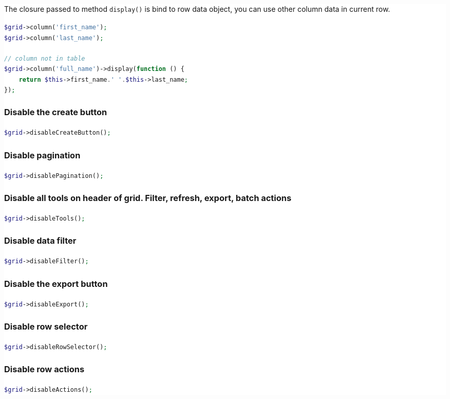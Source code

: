 
The closure passed to method `display()` is bind to row data object, you can use other column data in current row.

```php
$grid->column('first_name');
$grid->column('last_name');

// column not in table
$grid->column('full_name')->display(function () {
    return $this->first_name.' '.$this->last_name;
});
```

### Disable the create button

```php
$grid->disableCreateButton();
```

### Disable pagination

```php
$grid->disablePagination();
```

### Disable all tools on header of grid. Filter, refresh, export, batch actions

```php
$grid->disableTools();
```

### Disable data filter

```php
$grid->disableFilter();
```

### Disable the export button

```php
$grid->disableExport();
```

### Disable row selector

```php
$grid->disableRowSelector();
```

### Disable row actions

```php
$grid->disableActions();
```
